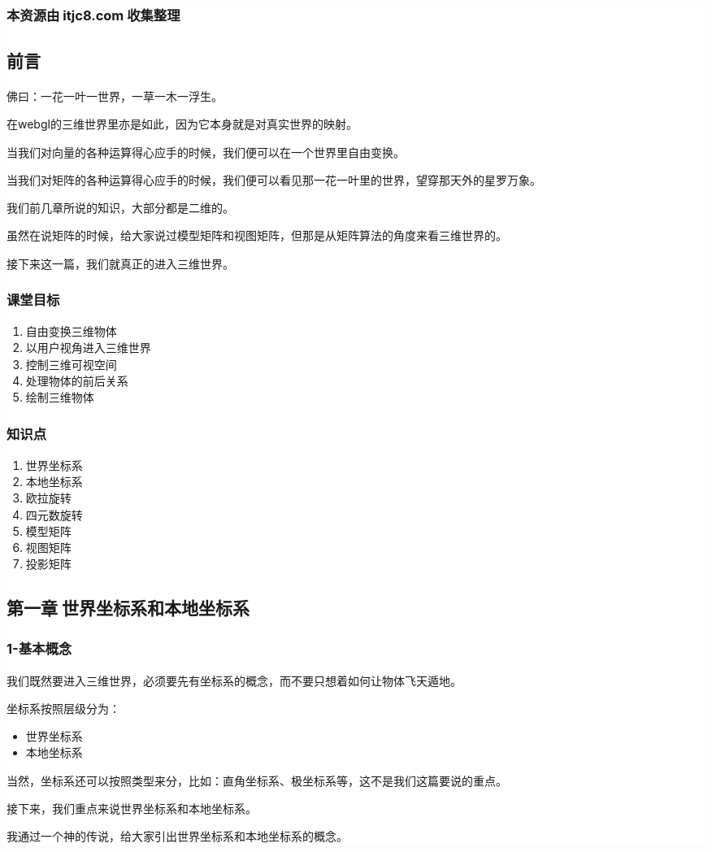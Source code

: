 ### 本资源由 itjc8.com 收集整理
##  前言

佛曰：一花一叶一世界，一草一木一浮生。

在webgl的三维世界里亦是如此，因为它本身就是对真实世界的映射。

当我们对向量的各种运算得心应手的时候，我们便可以在一个世界里自由变换。

当我们对矩阵的各种运算得心应手的时候，我们便可以看见那一花一叶里的世界，望穿那天外的星罗万象。

我们前几章所说的知识，大部分都是二维的。

虽然在说矩阵的时候，给大家说过模型矩阵和视图矩阵，但那是从矩阵算法的角度来看三维世界的。

接下来这一篇，我们就真正的进入三维世界。



### 课堂目标  

1. 自由变换三维物体
2. 以用户视角进入三维世界
3. 控制三维可视空间
4. 处理物体的前后关系
5. 绘制三维物体



### 知识点  

1. 世界坐标系
2. 本地坐标系
3. 欧拉旋转
4. 四元数旋转
5. 模型矩阵
6. 视图矩阵
7. 投影矩阵



## 第一章 世界坐标系和本地坐标系

### 1-基本概念

我们既然要进入三维世界，必须要先有坐标系的概念，而不要只想着如何让物体飞天遁地。

坐标系按照层级分为：

- 世界坐标系
- 本地坐标系

当然，坐标系还可以按照类型来分，比如：直角坐标系、极坐标系等，这不是我们这篇要说的重点。

接下来，我们重点来说世界坐标系和本地坐标系。

我通过一个神的传说，给大家引出世界坐标系和本地坐标系的概念。
